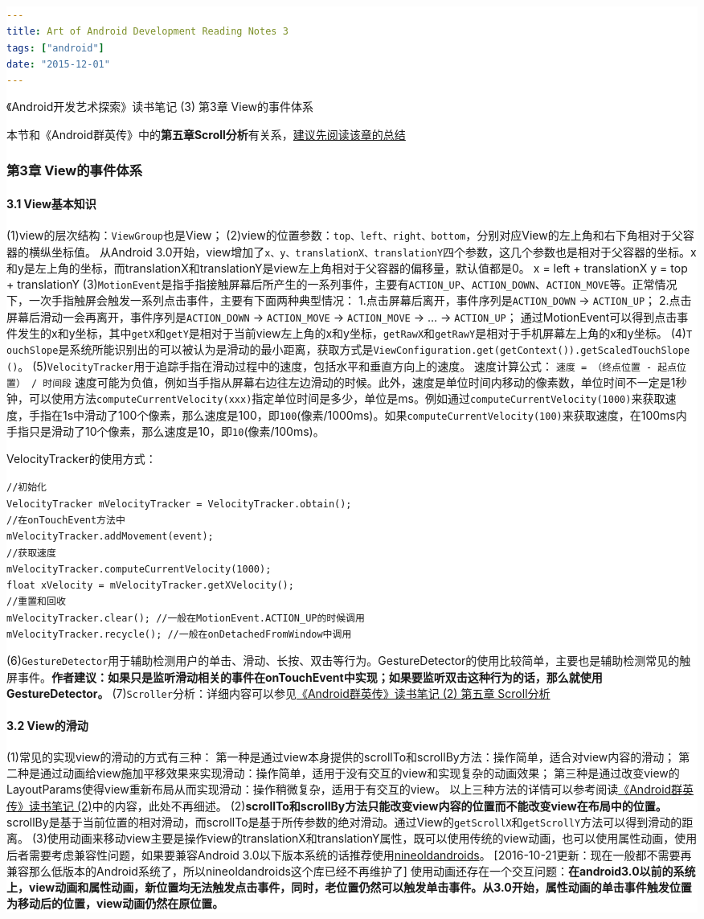 ```yaml
---
title: Art of Android Development Reading Notes 3
tags: ["android"]
date: "2015-12-01"
---
```

《Android开发艺术探索》读书笔记 (3) 第3章 View的事件体系 

本节和《Android群英传》中的**第五章Scroll分析**有关系，[建议先阅读该章的总结](/blog/2015/11/26/Android-Heros-Reading-Notes-2/)

### 第3章 View的事件体系
#### 3.1 View基本知识
(1)view的层次结构：`ViewGroup`也是View；
(2)view的位置参数：`top、left、right、bottom`，分别对应View的左上角和右下角相对于父容器的横纵坐标值。
从Android 3.0开始，view增加了`x、y、translationX、translationY`四个参数，这几个参数也是相对于父容器的坐标。x和y是左上角的坐标，而translationX和translationY是view左上角相对于父容器的偏移量，默认值都是0。
x = left + translationX
y = top + translationY
(3)`MotionEvent`是指手指接触屏幕后所产生的一系列事件，主要有`ACTION_UP`、`ACTION_DOWN`、`ACTION_MOVE`等。正常情况下，一次手指触屏会触发一系列点击事件，主要有下面两种典型情况：
1.点击屏幕后离开，事件序列是`ACTION_DOWN` -> `ACTION_UP`；
2.点击屏幕后滑动一会再离开，事件序列是`ACTION_DOWN` -> `ACTION_MOVE` -> `ACTION_MOVE` -> ... -> `ACTION_UP`；
通过MotionEvent可以得到点击事件发生的x和y坐标，其中`getX`和`getY`是相对于当前view左上角的x和y坐标，`getRawX`和`getRawY`是相对于手机屏幕左上角的x和y坐标。
(4)`TouchSlope`是系统所能识别出的可以被认为是滑动的最小距离，获取方式是`ViewConfiguration.get(getContext()).getScaledTouchSlope()`。
(5)`VelocityTracker`用于追踪手指在滑动过程中的速度，包括水平和垂直方向上的速度。
速度计算公式： `速度 = （终点位置 - 起点位置） / 时间段`
速度可能为负值，例如当手指从屏幕右边往左边滑动的时候。此外，速度是单位时间内移动的像素数，单位时间不一定是1秒钟，可以使用方法`computeCurrentVelocity(xxx)`指定单位时间是多少，单位是ms。例如通过`computeCurrentVelocity(1000)`来获取速度，手指在1s中滑动了100个像素，那么速度是100，即`100`(像素/1000ms)。如果`computeCurrentVelocity(100)`来获取速度，在100ms内手指只是滑动了10个像素，那么速度是10，即`10`(像素/100ms)。

VelocityTracker的使用方式：
```
//初始化
VelocityTracker mVelocityTracker = VelocityTracker.obtain();
//在onTouchEvent方法中
mVelocityTracker.addMovement(event);
//获取速度
mVelocityTracker.computeCurrentVelocity(1000);
float xVelocity = mVelocityTracker.getXVelocity();
//重置和回收
mVelocityTracker.clear(); //一般在MotionEvent.ACTION_UP的时候调用
mVelocityTracker.recycle(); //一般在onDetachedFromWindow中调用
```
(6)`GestureDetector`用于辅助检测用户的单击、滑动、长按、双击等行为。GestureDetector的使用比较简单，主要也是辅助检测常见的触屏事件。**作者建议：如果只是监听滑动相关的事件在onTouchEvent中实现；如果要监听双击这种行为的话，那么就使用GestureDetector。**
(7)`Scroller`分析：详细内容可以参见[《Android群英传》读书笔记 (2) 第五章 Scroll分析](/blog/2015/11/26/Android-Heros-Reading-Notes-2/)

#### 3.2 View的滑动
(1)常见的实现view的滑动的方式有三种：
第一种是通过view本身提供的scrollTo和scrollBy方法：操作简单，适合对view内容的滑动；
第二种是通过动画给view施加平移效果来实现滑动：操作简单，适用于没有交互的view和实现复杂的动画效果；
第三种是通过改变view的LayoutParams使得view重新布局从而实现滑动：操作稍微复杂，适用于有交互的view。
以上三种方法的详情可以参考阅读[《Android群英传》读书笔记 (2)](/blog/2015/11/26/Android-Heros-Reading-Notes-2/)中的内容，此处不再细述。
(2)**scrollTo和scrollBy方法只能改变view内容的位置而不能改变view在布局中的位置。** scrollBy是基于当前位置的相对滑动，而scrollTo是基于所传参数的绝对滑动。通过View的`getScrollX`和`getScrollY`方法可以得到滑动的距离。
(3)使用动画来移动view主要是操作view的translationX和translationY属性，既可以使用传统的view动画，也可以使用属性动画，使用后者需要考虑兼容性问题，如果要兼容Android 3.0以下版本系统的话推荐使用[nineoldandroids](http://nineoldandroids.com/)。
[2016-10-21更新：现在一般都不需要再兼容那么低版本的Android系统了，所以nineoldandroids这个库已经不再维护了]
使用动画还存在一个交互问题：**在android3.0以前的系统上，view动画和属性动画，新位置均无法触发点击事件，同时，老位置仍然可以触发单击事件。从3.0开始，属性动画的单击事件触发位置为移动后的位置，view动画仍然在原位置。**